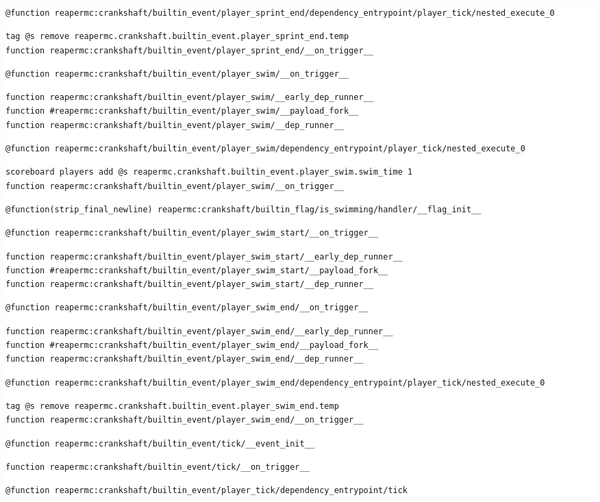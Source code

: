 `@function reapermc:crankshaft/builtin_event/player_sprint_end/dependency_entrypoint/player_tick/nested_execute_0`

```mcfunction
tag @s remove reapermc.crankshaft.builtin_event.player_sprint_end.temp
function reapermc:crankshaft/builtin_event/player_sprint_end/__on_trigger__
```

`@function reapermc:crankshaft/builtin_event/player_swim/__on_trigger__`

```mcfunction
function reapermc:crankshaft/builtin_event/player_swim/__early_dep_runner__
function #reapermc:crankshaft/builtin_event/player_swim/__payload_fork__
function reapermc:crankshaft/builtin_event/player_swim/__dep_runner__
```

`@function reapermc:crankshaft/builtin_event/player_swim/dependency_entrypoint/player_tick/nested_execute_0`

```mcfunction
scoreboard players add @s reapermc.crankshaft.builtin_event.player_swim.swim_time 1
function reapermc:crankshaft/builtin_event/player_swim/__on_trigger__
```

`@function(strip_final_newline) reapermc:crankshaft/builtin_flag/is_swimming/handler/__flag_init__`

```mcfunction

```

`@function reapermc:crankshaft/builtin_event/player_swim_start/__on_trigger__`

```mcfunction
function reapermc:crankshaft/builtin_event/player_swim_start/__early_dep_runner__
function #reapermc:crankshaft/builtin_event/player_swim_start/__payload_fork__
function reapermc:crankshaft/builtin_event/player_swim_start/__dep_runner__
```

`@function reapermc:crankshaft/builtin_event/player_swim_end/__on_trigger__`

```mcfunction
function reapermc:crankshaft/builtin_event/player_swim_end/__early_dep_runner__
function #reapermc:crankshaft/builtin_event/player_swim_end/__payload_fork__
function reapermc:crankshaft/builtin_event/player_swim_end/__dep_runner__
```

`@function reapermc:crankshaft/builtin_event/player_swim_end/dependency_entrypoint/player_tick/nested_execute_0`

```mcfunction
tag @s remove reapermc.crankshaft.builtin_event.player_swim_end.temp
function reapermc:crankshaft/builtin_event/player_swim_end/__on_trigger__
```

`@function reapermc:crankshaft/builtin_event/tick/__event_init__`

```mcfunction
function reapermc:crankshaft/builtin_event/tick/__on_trigger__
```

`@function reapermc:crankshaft/builtin_event/player_tick/dependency_entrypoint/tick`
